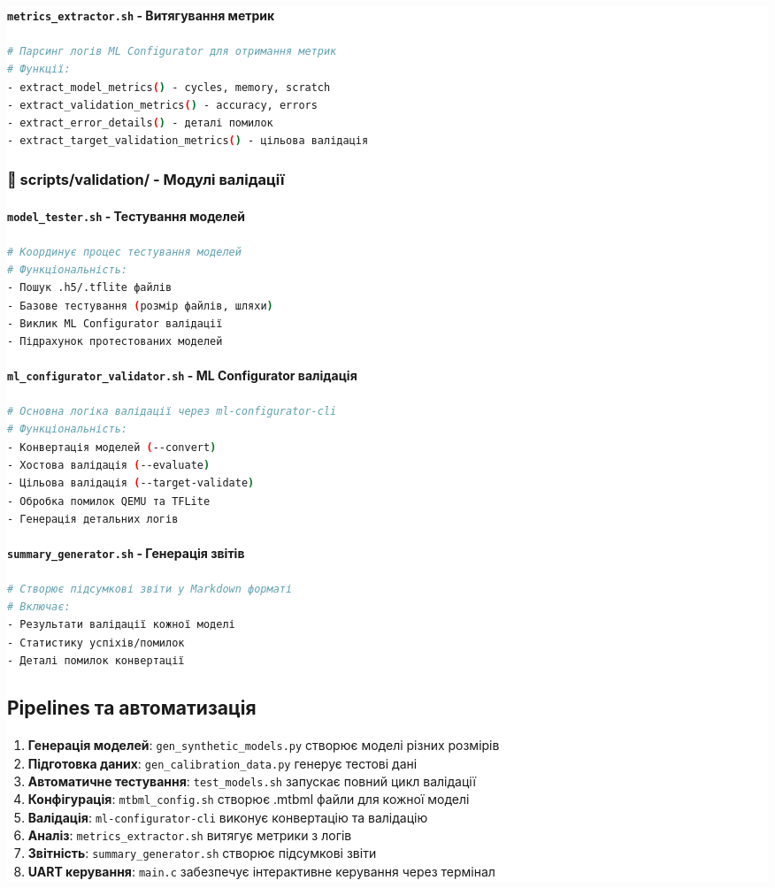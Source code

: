 #### `metrics_extractor.sh` - Витягування метрик
```bash
# Парсинг логів ML Configurator для отримання метрик
# Функції:
- extract_model_metrics() - cycles, memory, scratch
- extract_validation_metrics() - accuracy, errors
- extract_error_details() - деталі помилок
- extract_target_validation_metrics() - цільова валідація
```

### 📁 scripts/validation/ - Модулі валідації

#### `model_tester.sh` - Тестування моделей
```bash
# Координує процес тестування моделей
# Функціональність:
- Пошук .h5/.tflite файлів
- Базове тестування (розмір файлів, шляхи)
- Виклик ML Configurator валідації
- Підрахунок протестованих моделей
```

#### `ml_configurator_validator.sh` - ML Configurator валідація
```bash
# Основна логіка валідації через ml-configurator-cli
# Функціональність:
- Конвертація моделей (--convert)
- Хостова валідація (--evaluate)
- Цільова валідація (--target-validate)
- Обробка помилок QEMU та TFLite
- Генерація детальних логів
```

#### `summary_generator.sh` - Генерація звітів
```bash
# Створює підсумкові звіти у Markdown форматі
# Включає:
- Результати валідації кожної моделі
- Статистику успіхів/помилок
- Деталі помилок конвертації
```

## Pipelines та автоматизація

1. **Генерація моделей**: `gen_synthetic_models.py` створює моделі різних розмірів
2. **Підготовка даних**: `gen_calibration_data.py` генерує тестові дані
3. **Автоматичне тестування**: `test_models.sh` запускає повний цикл валідації
4. **Конфігурація**: `mtbml_config.sh` створює .mtbml файли для кожної моделі
5. **Валідація**: `ml-configurator-cli` виконує конвертацію та валідацію
6. **Аналіз**: `metrics_extractor.sh` витягує метрики з логів
7. **Звітність**: `summary_generator.sh` створює підсумкові звіти
8. **UART керування**: `main.c` забезпечує інтерактивне керування через термінал
